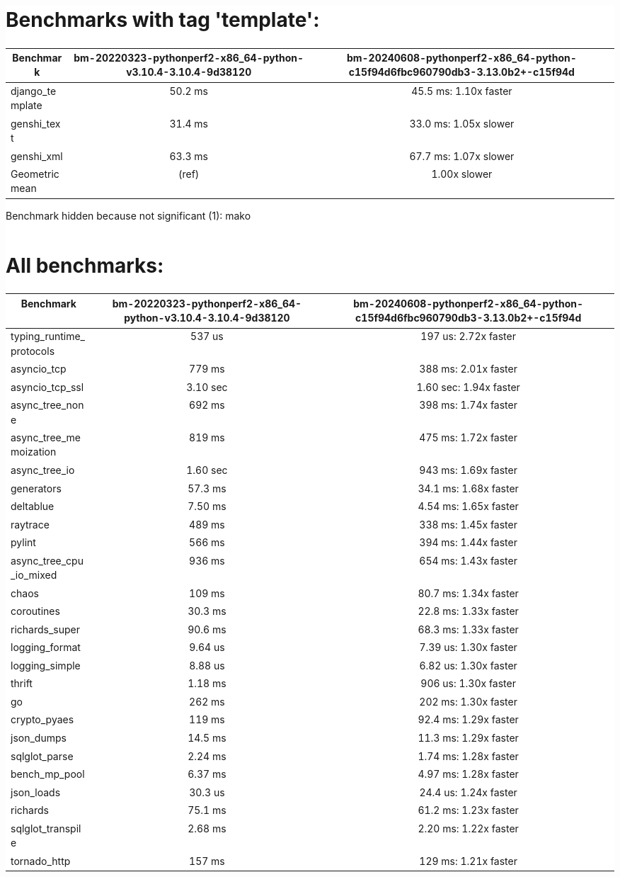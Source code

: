 Benchmarks with tag 'template':
===============================

| Benchmark       | bm-20220323-pythonperf2-x86_64-python-v3.10.4-3.10.4-9d38120 | bm-20240608-pythonperf2-x86_64-python-c15f94d6fbc960790db3-3.13.0b2+-c15f94d |
|-----------------|:------------------------------------------------------------:|:----------------------------------------------------------------------------:|
| django_template | 50.2 ms                                                      | 45.5 ms: 1.10x faster                                                        |
| genshi_text     | 31.4 ms                                                      | 33.0 ms: 1.05x slower                                                        |
| genshi_xml      | 63.3 ms                                                      | 67.7 ms: 1.07x slower                                                        |
| Geometric mean  | (ref)                                                        | 1.00x slower                                                                 |

Benchmark hidden because not significant (1): mako

All benchmarks:
===============

| Benchmark                | bm-20220323-pythonperf2-x86_64-python-v3.10.4-3.10.4-9d38120 | bm-20240608-pythonperf2-x86_64-python-c15f94d6fbc960790db3-3.13.0b2+-c15f94d |
|--------------------------|:------------------------------------------------------------:|:----------------------------------------------------------------------------:|
| typing_runtime_protocols | 537 us                                                       | 197 us: 2.72x faster                                                         |
| asyncio_tcp              | 779 ms                                                       | 388 ms: 2.01x faster                                                         |
| asyncio_tcp_ssl          | 3.10 sec                                                     | 1.60 sec: 1.94x faster                                                       |
| async_tree_none          | 692 ms                                                       | 398 ms: 1.74x faster                                                         |
| async_tree_memoization   | 819 ms                                                       | 475 ms: 1.72x faster                                                         |
| async_tree_io            | 1.60 sec                                                     | 943 ms: 1.69x faster                                                         |
| generators               | 57.3 ms                                                      | 34.1 ms: 1.68x faster                                                        |
| deltablue                | 7.50 ms                                                      | 4.54 ms: 1.65x faster                                                        |
| raytrace                 | 489 ms                                                       | 338 ms: 1.45x faster                                                         |
| pylint                   | 566 ms                                                       | 394 ms: 1.44x faster                                                         |
| async_tree_cpu_io_mixed  | 936 ms                                                       | 654 ms: 1.43x faster                                                         |
| chaos                    | 109 ms                                                       | 80.7 ms: 1.34x faster                                                        |
| coroutines               | 30.3 ms                                                      | 22.8 ms: 1.33x faster                                                        |
| richards_super           | 90.6 ms                                                      | 68.3 ms: 1.33x faster                                                        |
| logging_format           | 9.64 us                                                      | 7.39 us: 1.30x faster                                                        |
| logging_simple           | 8.88 us                                                      | 6.82 us: 1.30x faster                                                        |
| thrift                   | 1.18 ms                                                      | 906 us: 1.30x faster                                                         |
| go                       | 262 ms                                                       | 202 ms: 1.30x faster                                                         |
| crypto_pyaes             | 119 ms                                                       | 92.4 ms: 1.29x faster                                                        |
| json_dumps               | 14.5 ms                                                      | 11.3 ms: 1.29x faster                                                        |
| sqlglot_parse            | 2.24 ms                                                      | 1.74 ms: 1.28x faster                                                        |
| bench_mp_pool            | 6.37 ms                                                      | 4.97 ms: 1.28x faster                                                        |
| json_loads               | 30.3 us                                                      | 24.4 us: 1.24x faster                                                        |
| richards                 | 75.1 ms                                                      | 61.2 ms: 1.23x faster                                                        |
| sqlglot_transpile        | 2.68 ms                                                      | 2.20 ms: 1.22x faster                                                        |
| tornado_http             | 157 ms                                                       | 129 ms: 1.21x faster                                                         |